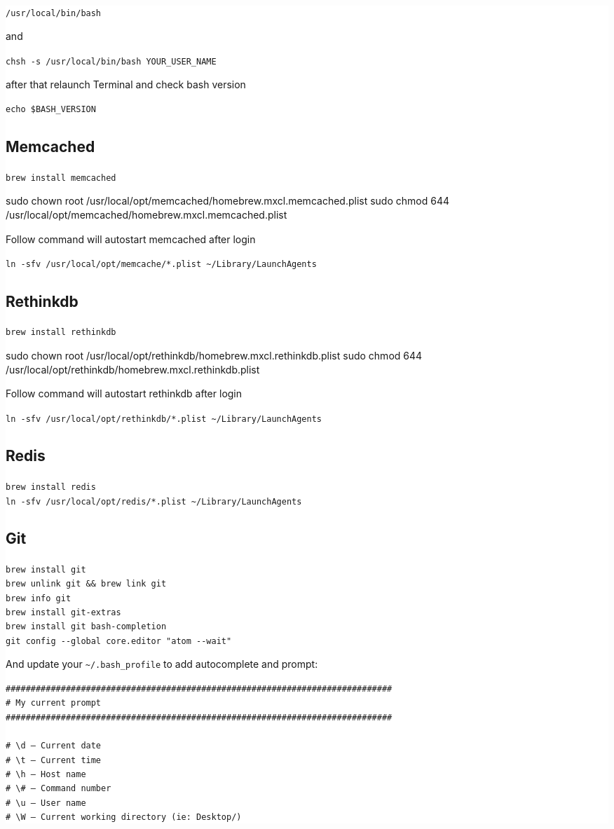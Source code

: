     /usr/local/bin/bash

and

    chsh -s /usr/local/bin/bash YOUR_USER_NAME

after that relaunch Terminal and check bash version

    echo $BASH_VERSION

## Memcached

	brew install memcached
  sudo chown root /usr/local/opt/memcached/homebrew.mxcl.memcached.plist
  sudo chmod 644 /usr/local/opt/memcached/homebrew.mxcl.memcached.plist

Follow command will autostart memcached after login

	ln -sfv /usr/local/opt/memcache/*.plist ~/Library/LaunchAgents

## Rethinkdb

	brew install rethinkdb
  sudo chown root /usr/local/opt/rethinkdb/homebrew.mxcl.rethinkdb.plist
  sudo chmod 644 /usr/local/opt/rethinkdb/homebrew.mxcl.rethinkdb.plist

Follow command will autostart rethinkdb after login

	ln -sfv /usr/local/opt/rethinkdb/*.plist ~/Library/LaunchAgents

## Redis

	brew install redis
	ln -sfv /usr/local/opt/redis/*.plist ~/Library/LaunchAgents

## Git

    brew install git
    brew unlink git && brew link git
    brew info git
    brew install git-extras
    brew install git bash-completion
    git config --global core.editor "atom --wait"

And update your `~/.bash_profile` to add autocomplete and prompt:

    #############################################################################
    # My current prompt
    #############################################################################

    # \d – Current date
    # \t – Current time
    # \h – Host name
    # \# – Command number
    # \u – User name
    # \W – Current working directory (ie: Desktop/)